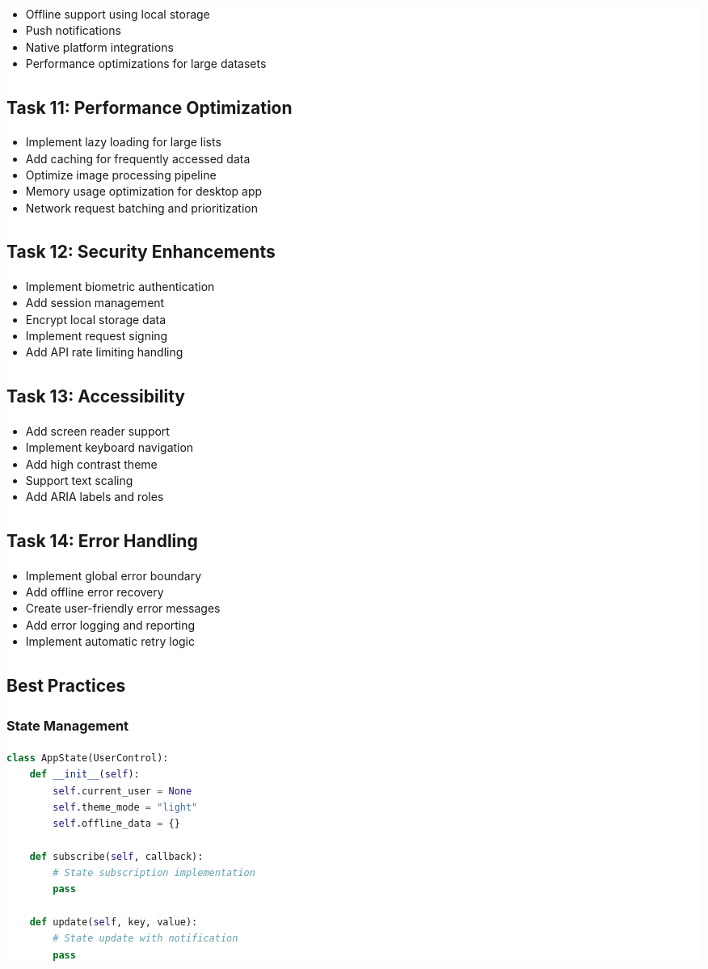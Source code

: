 - Offline support using local storage
- Push notifications
- Native platform integrations
- Performance optimizations for large datasets

## Task 11: Performance Optimization

- Implement lazy loading for large lists
- Add caching for frequently accessed data
- Optimize image processing pipeline
- Memory usage optimization for desktop app
- Network request batching and prioritization

## Task 12: Security Enhancements

- Implement biometric authentication
- Add session management
- Encrypt local storage data
- Implement request signing
- Add API rate limiting handling

## Task 13: Accessibility

- Add screen reader support
- Implement keyboard navigation
- Add high contrast theme
- Support text scaling
- Add ARIA labels and roles

## Task 14: Error Handling

- Implement global error boundary
- Add offline error recovery
- Create user-friendly error messages
- Add error logging and reporting
- Implement automatic retry logic

## Best Practices

### State Management

```python
class AppState(UserControl):
    def __init__(self):
        self.current_user = None
        self.theme_mode = "light"
        self.offline_data = {}
        
    def subscribe(self, callback):
        # State subscription implementation
        pass
        
    def update(self, key, value):
        # State update with notification
        pass
```
